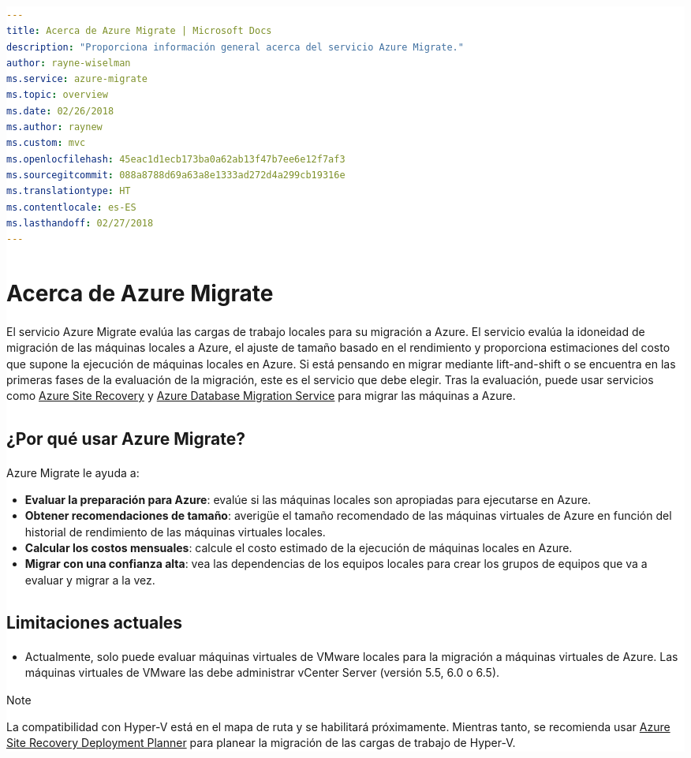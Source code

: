 ```yaml
---
title: Acerca de Azure Migrate | Microsoft Docs
description: "Proporciona información general acerca del servicio Azure Migrate."
author: rayne-wiselman
ms.service: azure-migrate
ms.topic: overview
ms.date: 02/26/2018
ms.author: raynew
ms.custom: mvc
ms.openlocfilehash: 45eac1d1ecb173ba0a62ab13f47b7ee6e12f7af3
ms.sourcegitcommit: 088a8788d69a63a8e1333ad272d4a299cb19316e
ms.translationtype: HT
ms.contentlocale: es-ES
ms.lasthandoff: 02/27/2018
---
```

# <a name="about-azure-migrate"></a>Acerca de Azure Migrate

El servicio Azure Migrate evalúa las cargas de trabajo locales para su migración a Azure. El servicio evalúa la idoneidad de migración de las máquinas locales a Azure, el ajuste de tamaño basado en el rendimiento y proporciona estimaciones del costo que supone la ejecución de máquinas locales en Azure. Si está pensando en migrar mediante lift-and-shift o se encuentra en las primeras fases de la evaluación de la migración, este es el servicio que debe elegir. Tras la evaluación, puede usar servicios como [Azure Site Recovery](https://docs.microsoft.com/azure/site-recovery/site-recovery-overview) y [Azure Database Migration Service](https://docs.microsoft.com/azure/dms/dms-overview) para migrar las máquinas a Azure.

## <a name="why-use-azure-migrate"></a>¿Por qué usar Azure Migrate?

Azure Migrate le ayuda a:

- **Evaluar la preparación para Azure**: evalúe si las máquinas locales son apropiadas para ejecutarse en Azure. 
- **Obtener recomendaciones de tamaño**: averigüe el tamaño recomendado de las máquinas virtuales de Azure en función del historial de rendimiento de las máquinas virtuales locales. 
- **Calcular los costos mensuales**: calcule el costo estimado de la ejecución de máquinas locales en Azure.  
- **Migrar con una confianza alta**: vea las dependencias de los equipos locales para crear los grupos de equipos que va a evaluar y migrar a la vez. 

## <a name="current-limitations"></a>Limitaciones actuales

- Actualmente, solo puede evaluar máquinas virtuales de VMware locales para la migración a máquinas virtuales de Azure. Las máquinas virtuales de VMware las debe administrar vCenter Server (versión 5.5, 6.0 o 6.5).

> [!NOTE]
> La compatibilidad con Hyper-V está en el mapa de ruta y se habilitará próximamente. Mientras tanto, se recomienda usar [Azure Site Recovery Deployment Planner](http://aka.ms/asr-dp-hyperv-doc) para planear la migración de las cargas de trabajo de Hyper-V. 
